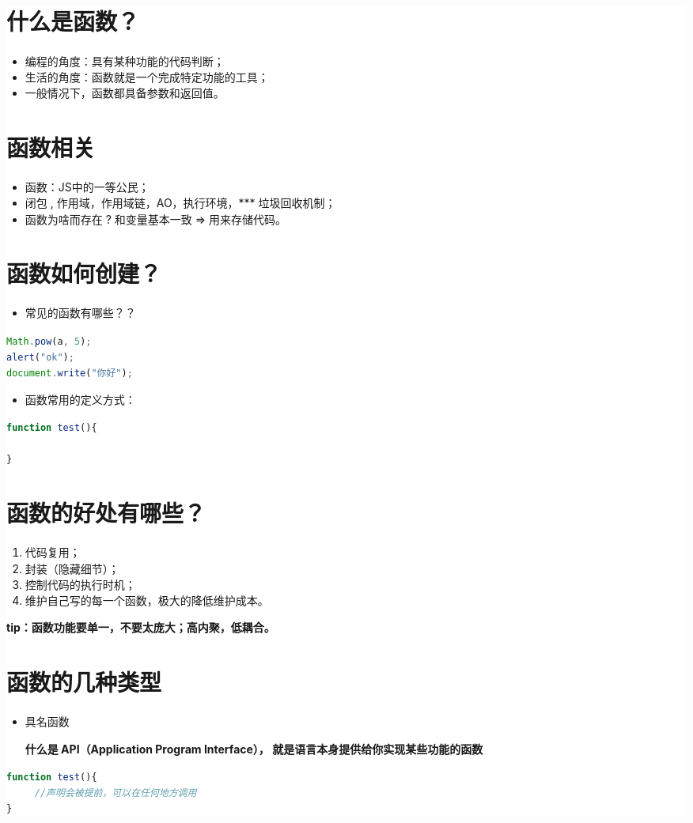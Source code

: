 # 什么是函数？

- 编程的角度：具有某种功能的代码判断；
- 生活的角度：函数就是一个完成特定功能的工具；
- 一般情况下，函数都具备参数和返回值。

# 函数相关

- 函数：JS中的一等公民；
- 闭包 , 作用域，作用域链，AO，执行环境，*** 垃圾回收机制；
- 函数为啥而存在 ?            和变量基本一致 => 用来存储代码。

# 函数如何创建？

- 常见的函数有哪些？？

```javascript
Math.pow(a, 5);
alert("ok");
document.write("你好");
```

- 函数常用的定义方式：

```javascript
function test(){

}
```

# 函数的好处有哪些？

1. 代码复用；
2. 封装（隐藏细节）；
3. 控制代码的执行时机；
4. 维护自己写的每一个函数，极大的降低维护成本。

**tip：函数功能要单一，不要太庞大；高内聚，低耦合。**

# 函数的几种类型

- 具名函数

  **什么是 API（Application Program Interface）， 就是语言本身提供给你实现某些功能的函数**

```javascript
function test(){
     //声明会被提前，可以在任何地方调用
}
```
